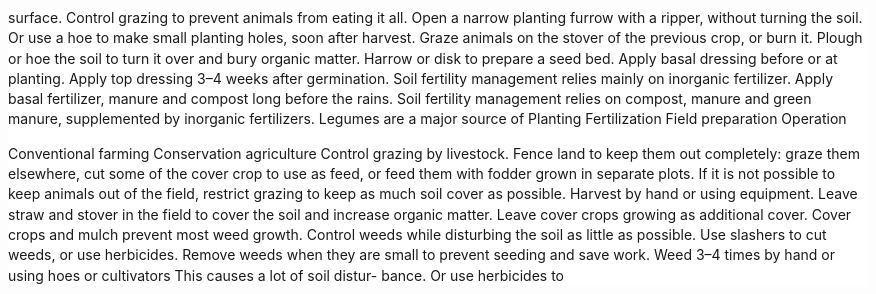 surface. Control grazing to
prevent animals from eating
it all. Open a narrow planting
furrow with a ripper, without
turning the soil. Or use a hoe
to make small planting holes,
soon after harvest.
Graze animals on the stover
of the previous crop, or burn
it. Plough or hoe the soil to
turn it over and bury organic
matter. Harrow or disk to
prepare a seed bed.
Apply basal dressing before
or at planting. Apply top
dressing 3–4 weeks after
germination. Soil fertility
management relies mainly on
inorganic fertilizer.
Apply basal fertilizer, manure
and compost long before the
rains. Soil fertility
management relies on
compost, manure and green
manure, supplemented by
inorganic fertilizers. Legumes
are a major source of
Planting
Fertilization
Field preparation
Operation

Conventional farming
Conservation agriculture
Control grazing by livestock.
Fence land to keep them out
completely: graze them
elsewhere, cut some of the
cover crop to use as feed, or
feed them with fodder grown
in separate plots. If it is not
possible to keep animals out
of the field, restrict grazing to
keep as much soil cover as
possible.
Harvest by hand or using
equipment. Leave straw  and
stover in the field to cover the
soil and increase organic
matter. Leave cover crops
growing as additional cover.
Cover crops and mulch
prevent most weed growth.
Control weeds while
disturbing the soil as little as
possible. Use slashers to cut
weeds, or use herbicides.
Remove weeds when they
are small to prevent seeding
and save work.
Weed 3–4 times by hand or
using hoes or cultivators This
causes a lot of soil distur-
bance. Or use herbicides to
